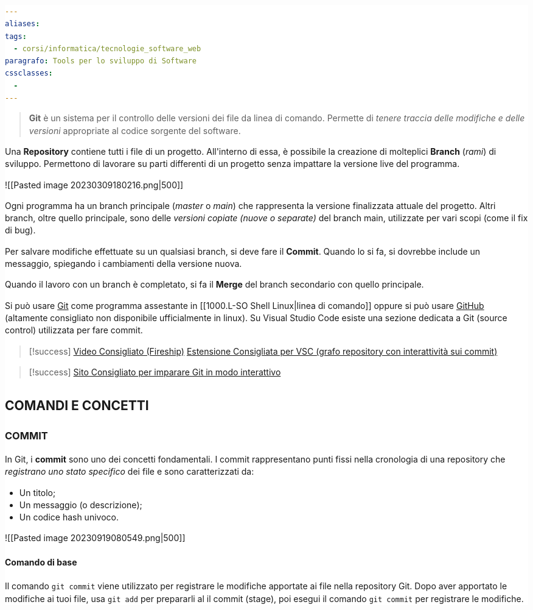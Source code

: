 ```yaml
---
aliases: 
tags:
  - corsi/informatica/tecnologie_software_web
paragrafo: Tools per lo sviluppo di Software
cssclasses:
  - 
---
```

>**Git** è un sistema per il controllo delle versioni dei file da linea di comando. Permette di *tenere traccia delle modifiche e delle versioni* appropriate al codice sorgente del software.

Una **Repository** contiene tutti i file di un progetto.
All'interno di essa, è possibile la creazione di molteplici **Branch** (*rami*) di sviluppo. Permettono di lavorare su parti differenti di un progetto senza impattare la versione live del programma.

![[Pasted image 20230309180216.png|500]]

Ogni programma ha un branch principale (*master* o *main*) che rappresenta la versione finalizzata attuale del progetto.
Altri branch, oltre quello principale, sono delle *versioni copiate (nuove o separate)* del branch main, utilizzate per vari scopi (come il fix di bug).

Per salvare modifiche effettuate su un qualsiasi branch, si deve fare il **Commit**. Quando lo si fa, si dovrebbe include un messaggio, spiegando i cambiamenti della versione nuova.

Quando il lavoro con un branch è completato, si fa il **Merge** del branch secondario con quello principale.

Si può usare [Git](https://git-scm.com/) come programma assestante in [[1000.L-SO Shell Linux|linea di comando]] oppure si può usare [GitHub](https://github.com) (altamente consigliato non disponibile ufficialmente in linux). Su Visual Studio Code esiste una sezione dedicata a Git (source control) utilizzata per fare commit.

> [!success] [Video Consigliato (Fireship)](https://www.youtube.com/watch?v=HkdAHXoRtos&t=43s)
> [Estensione Consigliata per VSC (grafo repository con interattività sui commit)](https://marketplace.visualstudio.com/items?itemName=mhutchie.git-graph)

> [!success] [Sito Consigliato per imparare Git in modo interattivo](https://learngitbranching.js.org)


## COMANDI E CONCETTI
### COMMIT
In Git, i **commit** sono uno dei concetti fondamentali. I commit rappresentano punti fissi nella cronologia di una repository che *registrano uno stato specifico* dei file e sono caratterizzati da:
- Un titolo;
- Un messaggio (o descrizione);
- Un codice hash univoco.

![[Pasted image 20230919080549.png|500]]
#### Comando di base
Il comando `git commit` viene utilizzato per registrare le modifiche apportate ai file nella repository Git. Dopo aver apportato le modifiche ai tuoi file, usa `git add` per prepararli al il commit (stage), poi esegui il comando `git commit` per registrare le modifiche.
